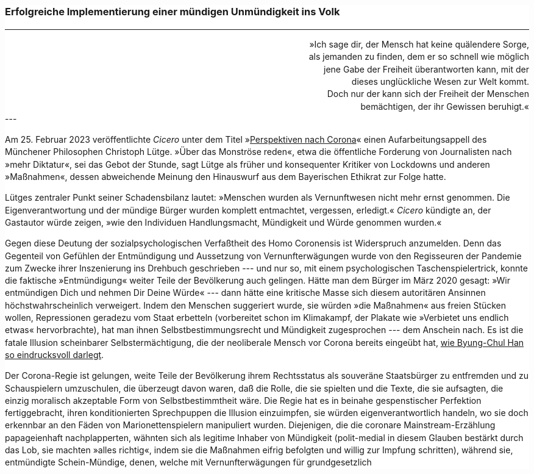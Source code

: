 ### Erfolgreiche Implementierung einer mündigen Unmündigkeit ins Volk

---
<div style='text-align: right;'> »Ich sage dir, der Mensch hat
keine quälendere Sorge,<br> als jemanden zu finden, dem er so
schnell wie möglich<br> jene Gabe der Freiheit überantworten
kann, mit der<br> dieses unglückliche Wesen zur Welt kommt.<br>
Doch nur der kann sich der Freiheit der Menschen<br> bemächtigen,
der ihr Gewissen beruhigt.« </div>
---

Am 25.&nbsp;Februar 2023 veröffentlichte *Cicero* unter dem Titel
»[Perspektiven nach
Corona](https://www.cicero.de/kultur/corona-lockdown-virus-grundrechte-lauterbach-lutge-teil-1)«
einen Aufarbeitungsappell des Münchener Philosophen Christoph
Lütge. »Über das Monströse reden«, etwa die öffentliche Forderung
von Journalisten nach »mehr Diktatur«, sei das Gebot der Stunde,
sagt Lütge als früher und konsequenter Kritiker von Lockdowns und
anderen »Maßnahmen«, dessen abweichende Meinung den Hinauswurf
aus dem Bayerischen Ethikrat zur Folge hatte.

Lütges zentraler Punkt seiner Schadensbilanz lautet: »Menschen
wurden als Ver­nunftwesen nicht mehr ernst genommen. Die
Eigenverantwortung und der mündige Bürger wurden komplett
entmachtet, vergessen, erledigt.« *Cicero* kündigte an, der
Gastautor würde zeigen, »wie den Individuen Handlungsmacht,
Mündigkeit und Würde genommen wurden.«

Gegen diese Deutung der sozialpsychologischen Verfaßtheit des
Homo Coronensis ist Widerspruch anzumelden. Denn das Gegenteil
von Gefühlen der Entmün­digung und Aussetzung von
Vernunfterwägungen wurde von den Regisseuren der Pandemie zum
Zwecke ihrer Inszenierung ins Drehbuch geschrieben --- und nur
so, mit einem psychologischen Taschenspielertrick, konnte die
faktische »Entmündigung« weiter Teile der Bevölkerung auch
gelingen. Hätte man dem Bürger im März 2020 gesagt: »Wir
entmündigen Dich und nehmen Dir Deine Würde« --- dann hätte eine
kritische Masse sich diesem autoritären Ansinnen
höchstwahrscheinlich verweigert. Indem den Menschen suggeriert
wurde, sie würden »die Maßnahmen« aus freien Stücken wollen,
Repressionen geradezu vom Staat erbetteln (vorbereitet schon im
Klimakampf, der Plakate wie »Verbietet uns endlich etwas«
hervorbrachte), hat man ihnen Selbstbestimmungsrecht und
Mündigkeit zugesprochen --- dem Anschein nach. Es ist die fatale
Illusion scheinbarer Selbstermächtigung, die der neoliberale
Mensch vor Corona bereits eingeübt hat, [wie Byung-Chul Han so
eindrucksvoll
darlegt](https://uwejochum.github.io/5artikel/2023/05/29/schmid-soziale-virologie-05/).

Der Corona-Regie ist gelungen, weite Teile der Bevölkerung ihrem
Rechtsstatus als souveräne Staatsbürger zu entfremden und zu
Schauspielern umzuschulen, die überzeugt davon waren, daß die
Rolle, die sie spielten und die Texte, die sie auf­sagten, die
einzig moralisch akzeptable Form von Selbstbestimmtheit wäre. Die
Regie hat es in beinahe gespenstischer Perfektion fertiggebracht,
ihren konditionierten Sprechpuppen die Illusion einzuimpfen, sie
würden eigenverantwortlich handeln, wo sie doch erkennbar an den
Fäden von Marionettenspielern manipuliert wurden. Diejenigen, die
die coronare Mainstream-Erzählung papageienhaft nachplapperten,
wähnten sich als legitime Inhaber von Mündigkeit (polit-medial in
diesem Glauben bestärkt durch das Lob, sie machten »alles
richtig«, indem sie die Maßnahmen eifrig befolgten und willig zur
Impfung schritten), während sie, entmündigte Schein-Mündige,
denen, welche mit Vernunfterwägungen für grundgesetzlich